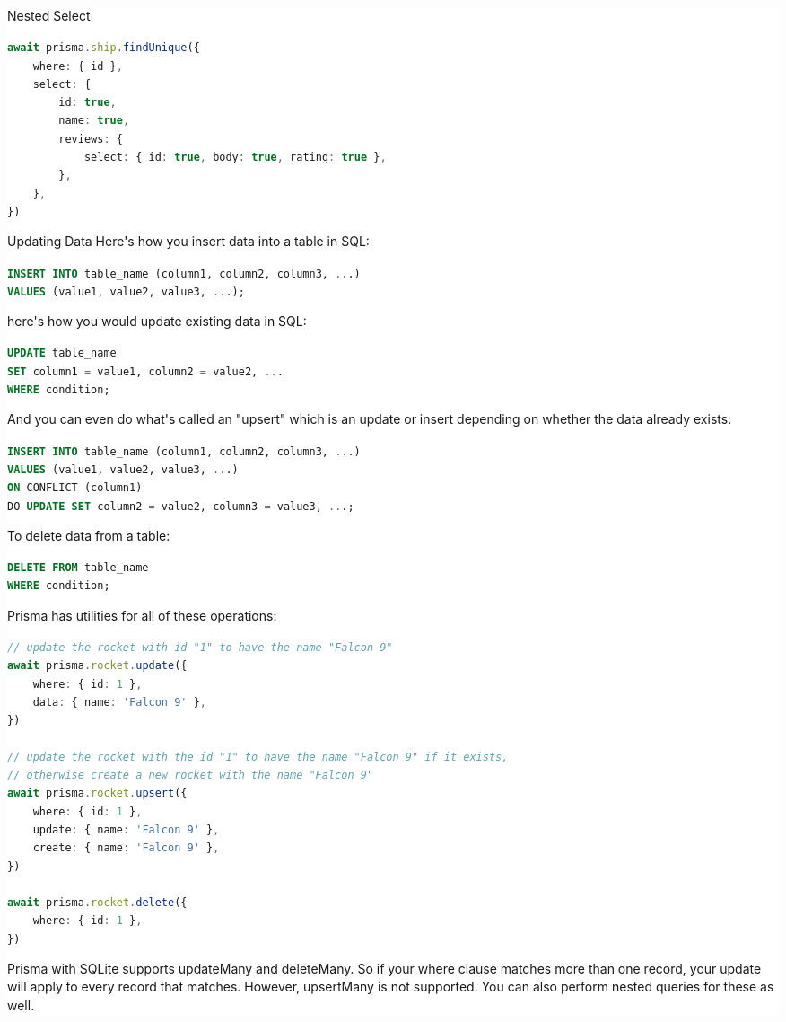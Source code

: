 Nested Select
```typescript
await prisma.ship.findUnique({
	where: { id },
	select: {
		id: true,
		name: true,
		reviews: {
			select: { id: true, body: true, rating: true },
		},
	},
})
```

Updating Data
Here's how you insert data into a table in SQL:
```sql
INSERT INTO table_name (column1, column2, column3, ...)
VALUES (value1, value2, value3, ...);
```

here's how you would update existing data in SQL:
```sql
UPDATE table_name
SET column1 = value1, column2 = value2, ...
WHERE condition;
```

And you can even do what's called an "upsert" which is an update or insert depending on whether the data already exists:
```sql
INSERT INTO table_name (column1, column2, column3, ...)
VALUES (value1, value2, value3, ...)
ON CONFLICT (column1)
DO UPDATE SET column2 = value2, column3 = value3, ...;
```

To delete data from a table:
```sql
DELETE FROM table_name
WHERE condition;
```

Prisma has utilities for all of these operations:
```typescript
// update the rocket with id "1" to have the name "Falcon 9"
await prisma.rocket.update({
	where: { id: 1 },
	data: { name: 'Falcon 9' },
})

// update the rocket with the id "1" to have the name "Falcon 9" if it exists,
// otherwise create a new rocket with the name "Falcon 9"
await prisma.rocket.upsert({
	where: { id: 1 },
	update: { name: 'Falcon 9' },
	create: { name: 'Falcon 9' },
})

await prisma.rocket.delete({
	where: { id: 1 },
})
```
Prisma with SQLite supports updateMany and deleteMany. So if your where clause matches more than one record, your update will apply to every record that matches. However, upsertMany is not supported.
You can also perform nested queries for these as well.
